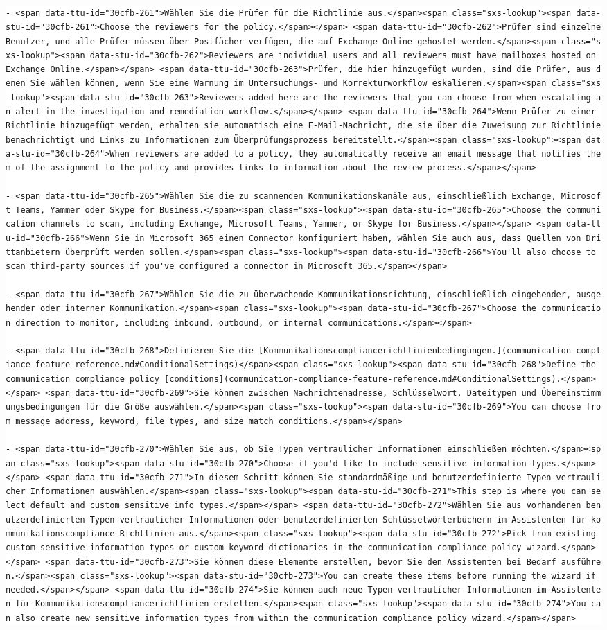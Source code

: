     - <span data-ttu-id="30cfb-261">Wählen Sie die Prüfer für die Richtlinie aus.</span><span class="sxs-lookup"><span data-stu-id="30cfb-261">Choose the reviewers for the policy.</span></span> <span data-ttu-id="30cfb-262">Prüfer sind einzelne Benutzer, und alle Prüfer müssen über Postfächer verfügen, die auf Exchange Online gehostet werden.</span><span class="sxs-lookup"><span data-stu-id="30cfb-262">Reviewers are individual users and all reviewers must have mailboxes hosted on Exchange Online.</span></span> <span data-ttu-id="30cfb-263">Prüfer, die hier hinzugefügt wurden, sind die Prüfer, aus denen Sie wählen können, wenn Sie eine Warnung im Untersuchungs- und Korrekturworkflow eskalieren.</span><span class="sxs-lookup"><span data-stu-id="30cfb-263">Reviewers added here are the reviewers that you can choose from when escalating an alert in the investigation and remediation workflow.</span></span> <span data-ttu-id="30cfb-264">Wenn Prüfer zu einer Richtlinie hinzugefügt werden, erhalten sie automatisch eine E-Mail-Nachricht, die sie über die Zuweisung zur Richtlinie benachrichtigt und Links zu Informationen zum Überprüfungsprozess bereitstellt.</span><span class="sxs-lookup"><span data-stu-id="30cfb-264">When reviewers are added to a policy, they automatically receive an email message that notifies them of the assignment to the policy and provides links to information about the review process.</span></span>

    - <span data-ttu-id="30cfb-265">Wählen Sie die zu scannenden Kommunikationskanäle aus, einschließlich Exchange, Microsoft Teams, Yammer oder Skype for Business.</span><span class="sxs-lookup"><span data-stu-id="30cfb-265">Choose the communication channels to scan, including Exchange, Microsoft Teams, Yammer, or Skype for Business.</span></span> <span data-ttu-id="30cfb-266">Wenn Sie in Microsoft 365 einen Connector konfiguriert haben, wählen Sie auch aus, dass Quellen von Drittanbietern überprüft werden sollen.</span><span class="sxs-lookup"><span data-stu-id="30cfb-266">You'll also choose to scan third-party sources if you've configured a connector in Microsoft 365.</span></span>

    - <span data-ttu-id="30cfb-267">Wählen Sie die zu überwachende Kommunikationsrichtung, einschließlich eingehender, ausgehender oder interner Kommunikation.</span><span class="sxs-lookup"><span data-stu-id="30cfb-267">Choose the communication direction to monitor, including inbound, outbound, or internal communications.</span></span>

    - <span data-ttu-id="30cfb-268">Definieren Sie die [Kommunikationscompliancerichtlinienbedingungen.](communication-compliance-feature-reference.md#ConditionalSettings)</span><span class="sxs-lookup"><span data-stu-id="30cfb-268">Define the communication compliance policy [conditions](communication-compliance-feature-reference.md#ConditionalSettings).</span></span> <span data-ttu-id="30cfb-269">Sie können zwischen Nachrichtenadresse, Schlüsselwort, Dateitypen und Übereinstimmungsbedingungen für die Größe auswählen.</span><span class="sxs-lookup"><span data-stu-id="30cfb-269">You can choose from message address, keyword, file types, and size match conditions.</span></span>

    - <span data-ttu-id="30cfb-270">Wählen Sie aus, ob Sie Typen vertraulicher Informationen einschließen möchten.</span><span class="sxs-lookup"><span data-stu-id="30cfb-270">Choose if you'd like to include sensitive information types.</span></span> <span data-ttu-id="30cfb-271">In diesem Schritt können Sie standardmäßige und benutzerdefinierte Typen vertraulicher Informationen auswählen.</span><span class="sxs-lookup"><span data-stu-id="30cfb-271">This step is where you can select default and custom sensitive info types.</span></span> <span data-ttu-id="30cfb-272">Wählen Sie aus vorhandenen benutzerdefinierten Typen vertraulicher Informationen oder benutzerdefinierten Schlüsselwörterbüchern im Assistenten für kommunikationscompliance-Richtlinien aus.</span><span class="sxs-lookup"><span data-stu-id="30cfb-272">Pick from existing custom sensitive information types or custom keyword dictionaries in the communication compliance policy wizard.</span></span> <span data-ttu-id="30cfb-273">Sie können diese Elemente erstellen, bevor Sie den Assistenten bei Bedarf ausführen.</span><span class="sxs-lookup"><span data-stu-id="30cfb-273">You can create these items before running the wizard if needed.</span></span> <span data-ttu-id="30cfb-274">Sie können auch neue Typen vertraulicher Informationen im Assistenten für Kommunikationscompliancerichtlinien erstellen.</span><span class="sxs-lookup"><span data-stu-id="30cfb-274">You can also create new sensitive information types from within the communication compliance policy wizard.</span></span>
